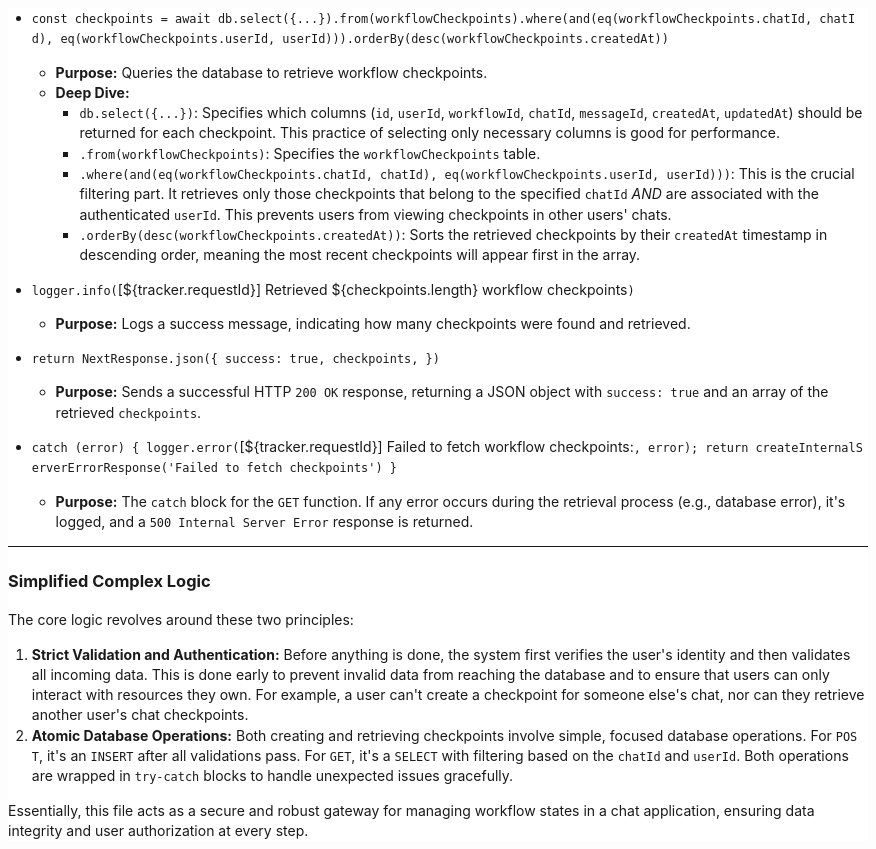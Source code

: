 *   `const checkpoints = await db.select({...}).from(workflowCheckpoints).where(and(eq(workflowCheckpoints.chatId, chatId), eq(workflowCheckpoints.userId, userId))).orderBy(desc(workflowCheckpoints.createdAt))`
    *   **Purpose:** Queries the database to retrieve workflow checkpoints.
    *   **Deep Dive:**
        *   `db.select({...})`: Specifies which columns (`id`, `userId`, `workflowId`, `chatId`, `messageId`, `createdAt`, `updatedAt`) should be returned for each checkpoint. This practice of selecting only necessary columns is good for performance.
        *   `.from(workflowCheckpoints)`: Specifies the `workflowCheckpoints` table.
        *   `.where(and(eq(workflowCheckpoints.chatId, chatId), eq(workflowCheckpoints.userId, userId)))`: This is the crucial filtering part. It retrieves only those checkpoints that belong to the specified `chatId` *AND* are associated with the authenticated `userId`. This prevents users from viewing checkpoints in other users' chats.
        *   `.orderBy(desc(workflowCheckpoints.createdAt))`: Sorts the retrieved checkpoints by their `createdAt` timestamp in descending order, meaning the most recent checkpoints will appear first in the array.

*   `logger.info(`[${tracker.requestId}] Retrieved ${checkpoints.length} workflow checkpoints`)`
    *   **Purpose:** Logs a success message, indicating how many checkpoints were found and retrieved.

*   `return NextResponse.json({ success: true, checkpoints, })`
    *   **Purpose:** Sends a successful HTTP `200 OK` response, returning a JSON object with `success: true` and an array of the retrieved `checkpoints`.

*   `catch (error) { logger.error(`[${tracker.requestId}] Failed to fetch workflow checkpoints:`, error); return createInternalServerErrorResponse('Failed to fetch checkpoints') }`
    *   **Purpose:** The `catch` block for the `GET` function. If any error occurs during the retrieval process (e.g., database error), it's logged, and a `500 Internal Server Error` response is returned.

---

### **Simplified Complex Logic**

The core logic revolves around these two principles:

1.  **Strict Validation and Authentication:** Before anything is done, the system first verifies the user's identity and then validates all incoming data. This is done early to prevent invalid data from reaching the database and to ensure that users can only interact with resources they own. For example, a user can't create a checkpoint for someone else's chat, nor can they retrieve another user's chat checkpoints.
2.  **Atomic Database Operations:** Both creating and retrieving checkpoints involve simple, focused database operations. For `POST`, it's an `INSERT` after all validations pass. For `GET`, it's a `SELECT` with filtering based on the `chatId` and `userId`. Both operations are wrapped in `try-catch` blocks to handle unexpected issues gracefully.

Essentially, this file acts as a secure and robust gateway for managing workflow states in a chat application, ensuring data integrity and user authorization at every step.